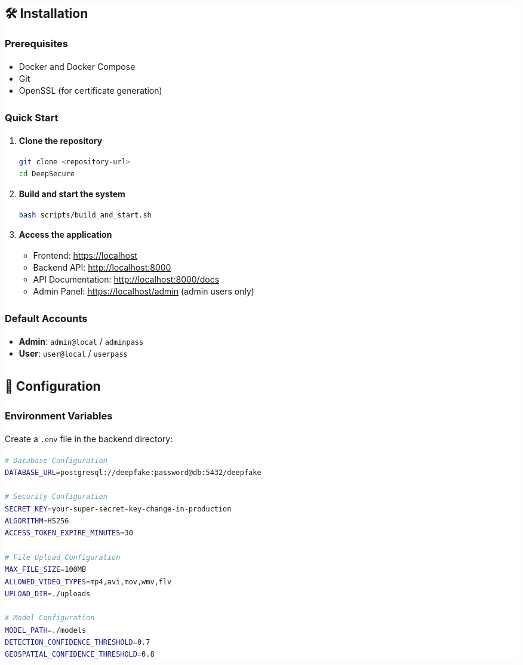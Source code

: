 ## 🛠️ Installation

### Prerequisites

- Docker and Docker Compose
- Git
- OpenSSL (for certificate generation)

### Quick Start

1. **Clone the repository**

   ```bash
   git clone <repository-url>
   cd DeepSecure
   ```

2. **Build and start the system**

   ```bash
   bash scripts/build_and_start.sh
   ```

3. **Access the application**
   - Frontend: <https://localhost>
   - Backend API: <http://localhost:8000>
   - API Documentation: <http://localhost:8000/docs>
   - Admin Panel: <https://localhost/admin> (admin users only)

### Default Accounts

- **Admin**: `admin@local` / `adminpass`
- **User**: `user@local` / `userpass`

## 🔧 Configuration

### Environment Variables

Create a `.env` file in the backend directory:

```bash
# Database Configuration
DATABASE_URL=postgresql://deepfake:password@db:5432/deepfake

# Security Configuration
SECRET_KEY=your-super-secret-key-change-in-production
ALGORITHM=HS256
ACCESS_TOKEN_EXPIRE_MINUTES=30

# File Upload Configuration
MAX_FILE_SIZE=100MB
ALLOWED_VIDEO_TYPES=mp4,avi,mov,wmv,flv
UPLOAD_DIR=./uploads

# Model Configuration
MODEL_PATH=./models
DETECTION_CONFIDENCE_THRESHOLD=0.7
GEOSPATIAL_CONFIDENCE_THRESHOLD=0.8
```

